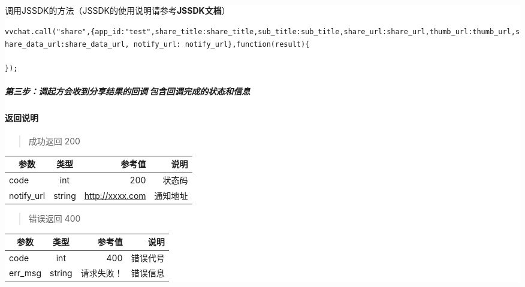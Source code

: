 
调用JSSDK的方法（JSSDK的使用说明请参考**JSSDK文档**）

```
vvchat.call("share",{app_id:"test",share_title:share_title,sub_title:sub_title,share_url:share_url,thumb_url:thumb_url,share_data_url:share_data_url, notify_url: notify_url},function(result){

});
```

##### 第三步：调起方会收到分享结果的回调 包含回调完成的状态和信息
#### 返回说明

> 成功返回 200

| 参数   |      类型      |  参考值 | 说明 |
|----------|:-------------:|------:|------:|
| code   |  int       | 200| 状态码  |
| notify_url   |  string       | http://xxxx.com| 通知地址  |


> 错误返回 400

| 参数   |      类型      |  参考值 | 说明 |
|----------|:-------------:|------:|------:|
| code   |  int       | 400| 错误代号  |
| err_msg |    string   |   请求失败！ | 错误信息 |


